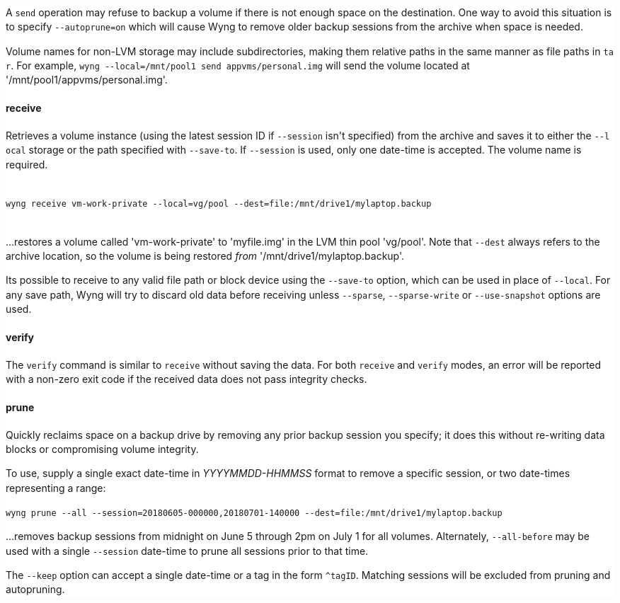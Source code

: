 A `send` operation may refuse to backup a volume if there is not enough space on the
destination. One way to avoid this situation is to specify `--autoprune=on` which
will cause Wyng to remove older backup sessions from the archive when space is needed.

Volume names for non-LVM storage may include subdirectories, making them relative paths in
the same manner as file paths in `tar`.
For example, `wyng --local=/mnt/pool1 send appvms/personal.img` will send the volume located
at '/mnt/pool1/appvms/personal.img'.

#### receive

Retrieves a volume instance (using the latest session ID
if `--session` isn't specified) from the archive and saves it to either the `--local`
storage or the path specified with `--save-to`.
If `--session` is used, only one date-time is accepted. The volume name is required.

```

wyng receive vm-work-private --local=vg/pool --dest=file:/mnt/drive1/mylaptop.backup


```

...restores a volume called 'vm-work-private' to 'myfile.img' in
the LVM thin pool 'vg/pool'.  Note that `--dest` always refers to the archive location, so
the volume is being restored _from_ '/mnt/drive1/mylaptop.backup'.

Its possible to receive to any valid file path or block device using the `--save-to` option,
which can be used in place of `--local`.
For any save path, Wyng will try to discard old data before receiving unless `--sparse`,
`--sparse-write` or `--use-snapshot` options are used.


#### verify

The `verify` command is similar to `receive` without saving the data. For both
`receive` and `verify` modes, an error will be reported with a non-zero exit
code if the received data does not pass integrity checks.


#### prune

Quickly reclaims space on a backup drive by removing
any prior backup session you specify; it does this
without re-writing data blocks or compromising volume integrity.

To use, supply a single exact date-time in _YYYYMMDD-HHMMSS_ format to remove a
specific session, or two date-times representing a range:

```
wyng prune --all --session=20180605-000000,20180701-140000 --dest=file:/mnt/drive1/mylaptop.backup
```

...removes backup sessions from midnight on June 5 through 2pm on July 1 for all
volumes. Alternately, `--all-before` may be used with a single `--session` date-time
to prune all sessions prior to that time.

The `--keep` option can accept a single date-time or a tag in the form `^tagID`.
Matching sessions will be excluded from pruning and autopruning.
